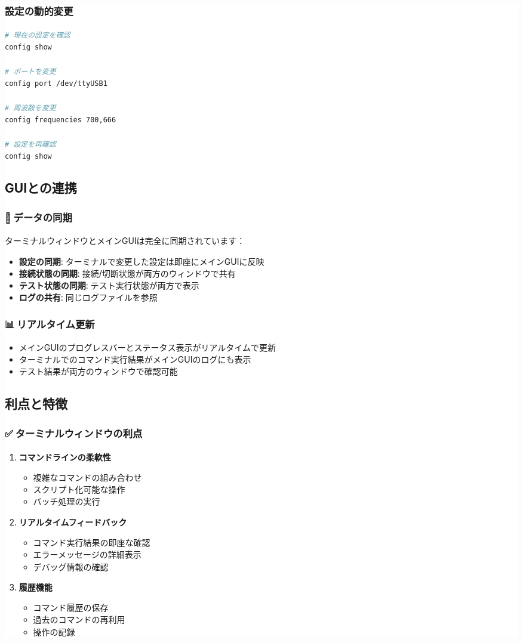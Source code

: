 ### 設定の動的変更

```bash
# 現在の設定を確認
config show

# ポートを変更
config port /dev/ttyUSB1

# 周波数を変更
config frequencies 700,666

# 設定を再確認
config show
```

## GUIとの連携

### 🔄 データの同期

ターミナルウィンドウとメインGUIは完全に同期されています：

- **設定の同期**: ターミナルで変更した設定は即座にメインGUIに反映
- **接続状態の同期**: 接続/切断状態が両方のウィンドウで共有
- **テスト状態の同期**: テスト実行状態が両方で表示
- **ログの共有**: 同じログファイルを参照

### 📊 リアルタイム更新

- メインGUIのプログレスバーとステータス表示がリアルタイムで更新
- ターミナルでのコマンド実行結果がメインGUIのログにも表示
- テスト結果が両方のウィンドウで確認可能

## 利点と特徴

### ✅ ターミナルウィンドウの利点

1. **コマンドラインの柔軟性**
   - 複雑なコマンドの組み合わせ
   - スクリプト化可能な操作
   - バッチ処理の実行

2. **リアルタイムフィードバック**
   - コマンド実行結果の即座な確認
   - エラーメッセージの詳細表示
   - デバッグ情報の確認

3. **履歴機能**
   - コマンド履歴の保存
   - 過去のコマンドの再利用
   - 操作の記録

